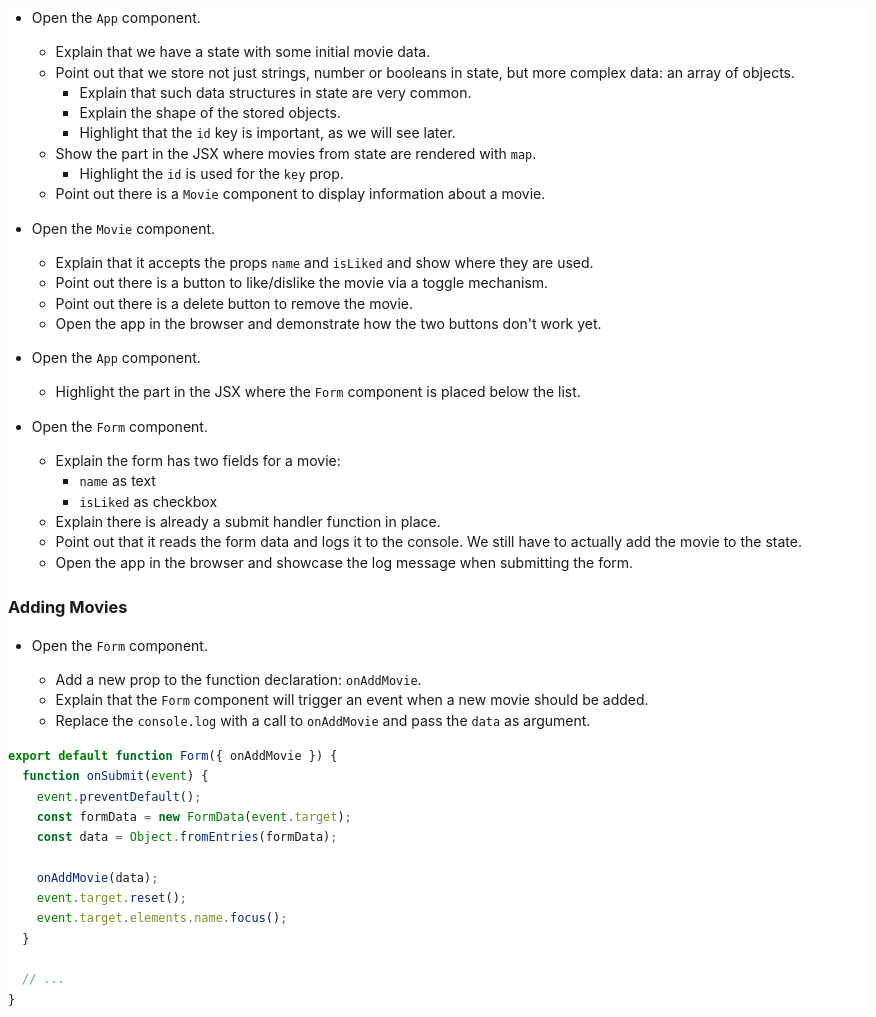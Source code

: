 - Open the `App` component.

  - Explain that we have a state with some initial movie data.
  - Point out that we store not just strings, number or booleans in state, but more complex data: an array of objects.
    - Explain that such data structures in state are very common.
    - Explain the shape of the stored objects.
    - Highlight that the `id` key is important, as we will see later.
  - Show the part in the JSX where movies from state are rendered with `map`.
    - Highlight the `id` is used for the `key` prop.
  - Point out there is a `Movie` component to display information about a movie.

- Open the `Movie` component.

  - Explain that it accepts the props `name` and `isLiked` and show where they are used.
  - Point out there is a button to like/dislike the movie via a toggle mechanism.
  - Point out there is a delete button to remove the movie.
  - Open the app in the browser and demonstrate how the two buttons don't work yet.

- Open the `App` component.

  - Highlight the part in the JSX where the `Form` component is placed below the list.

- Open the `Form` component.

  - Explain the form has two fields for a movie:
    - `name` as text
    - `isLiked` as checkbox
  - Explain there is already a submit handler function in place.
  - Point out that it reads the form data and logs it to the console. We still have to actually add the movie to the state.
  - Open the app in the browser and showcase the log message when submitting the form.

### Adding Movies

- Open the `Form` component.

  - Add a new prop to the function declaration: `onAddMovie`.
  - Explain that the `Form` component will trigger an event when a new movie should be added.
  - Replace the `console.log` with a call to `onAddMovie` and pass the `data` as argument.

```js
export default function Form({ onAddMovie }) {
  function onSubmit(event) {
    event.preventDefault();
    const formData = new FormData(event.target);
    const data = Object.fromEntries(formData);

    onAddMovie(data);
    event.target.reset();
    event.target.elements.name.focus();
  }

  // ...
}
```
